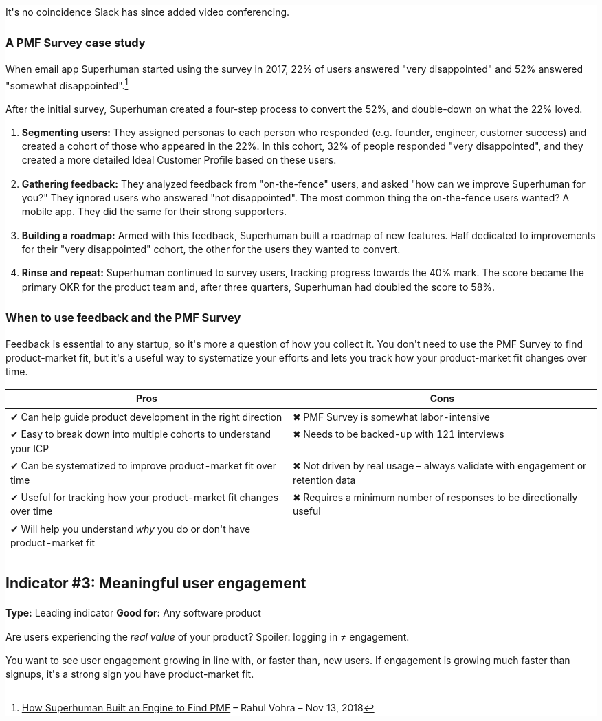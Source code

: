 It's no coincidence Slack has since added video conferencing.

### A PMF Survey case study

When email app Superhuman started using the survey in 2017, 22% of users answered "very disappointed" and 52% answered "somewhat disappointed".[^4]

After the initial survey, Superhuman created a four-step process to convert the 52%, and double-down on what the 22% loved.

1. **Segmenting users:** They assigned personas to each person who responded (e.g. founder, engineer, customer success) and created a cohort of those who appeared in the 22%. In this cohort, 32% of people responded "very disappointed", and they created a more detailed Ideal Customer Profile based on these users.

2. **Gathering feedback:** They analyzed feedback from "on-the-fence" users, and asked "how can we improve Superhuman for you?" They ignored users who answered "not disappointed". The most common thing the on-the-fence users wanted? A mobile app. They did the same for their strong supporters.

3. **Building a roadmap:** Armed with this feedback, Superhuman built a roadmap of new features. Half dedicated to improvements for their "very disappointed" cohort, the other for the users they wanted to convert.

4. **Rinse and repeat:** Superhuman continued to survey users, tracking progress towards the 40% mark. The score became the primary OKR for the product team and, after three quarters, Superhuman had doubled the score to 58%.

### When to use feedback and the PMF Survey

Feedback is essential to any startup, so it's more a question of how you collect it. You don't need to use the PMF Survey to find product-market fit, but it's a useful way to systematize your efforts and lets you track how your product-market fit changes over time.

| **Pros**                                                                                                                 | **Cons**                                                                                                                 |
|--------------------------------------------------------------------------------------------------------------------------|--------------------------------------------------------------------------------------------------------------------------| 
| <span className="text-green text-lg">✔</span> Can help guide product development in the right direction                  | <span className="text-red text-lg">✖</span> PMF Survey is somewhat labor-intensive                                       |
| <span className="text-green text-lg">✔</span> Easy to break down into multiple cohorts to understand your ICP            | <span className="text-red text-lg">✖</span> Needs to be backed-up with 121 interviews                                    |
| <span className="text-green text-lg">✔</span> Can be systematized to improve product-market fit over time                | <span className="text-red text-lg">✖</span> Not driven by real usage – always validate with engagement or retention data |
| <span className="text-green text-lg">✔</span> Useful for tracking how your product-market fit changes over time          | <span className="text-red text-lg">✖</span> Requires a minimum number of responses to be directionally useful            |
| <span className="text-green text-lg">✔</span> Will help you understand _why_ you do or don't have product-market fit     |               |

## Indicator #3: Meaningful user engagement

**Type:** Leading indicator
**Good for:** Any software product

Are users experiencing the _real value_ of your product? Spoiler: logging in ≠ engagement.

You want to see user engagement growing in line with, or faster than, new users. If engagement is growing much faster than signups, it's a strong sign you have product-market fit.


[^1]: [The Never Ending Road To Product Market Fit](https://brianbalfour.com/essays/product-market-fit) – Brian Balfour – Dec 11, 2013
[^2]: [Using Product/Market Fit to Drive Sustainable Growth](https://blog.growthhackers.com/using-product-market-fit-to-drive-sustainable-growth-58e9124ee8db) – Sean Ellis – Apr 5, 2019
[^3]: [731 Slack Users Reveal Why It’s So Addictive](https://hitenism.com/slack-product-market-fit-survey/) – Hiten Shah – May, 18, 2015
[^4]: [How Superhuman Built an Engine to Find PMF](https://review.firstround.com/how-superhuman-built-an-engine-to-find-product-market-fit) – Rahul Vohra – Nov 13, 2018
[^5]: [The Burn Multiple](https://sacks.substack.com/p/the-burn-multiple-51a7e43cb200) – David Sacks – Apr 23, 2020
[^6]: [Growth at All Costs is Perilous](https://review.firstround.com/growth-at-all-costs-is-perilous-this-is-how-to-scale-sales-sustainably) – Karen Rhorer – Sep 25, 2018